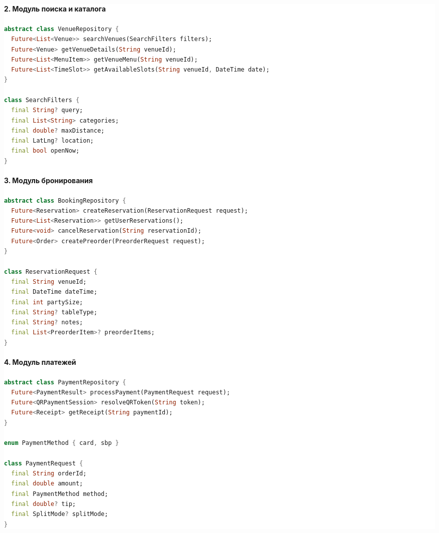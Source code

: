 #### 2. Модуль поиска и каталога
```dart
abstract class VenueRepository {
  Future<List<Venue>> searchVenues(SearchFilters filters);
  Future<Venue> getVenueDetails(String venueId);
  Future<List<MenuItem>> getVenueMenu(String venueId);
  Future<List<TimeSlot>> getAvailableSlots(String venueId, DateTime date);
}

class SearchFilters {
  final String? query;
  final List<String> categories;
  final double? maxDistance;
  final LatLng? location;
  final bool openNow;
}
```

#### 3. Модуль бронирования
```dart
abstract class BookingRepository {
  Future<Reservation> createReservation(ReservationRequest request);
  Future<List<Reservation>> getUserReservations();
  Future<void> cancelReservation(String reservationId);
  Future<Order> createPreorder(PreorderRequest request);
}

class ReservationRequest {
  final String venueId;
  final DateTime dateTime;
  final int partySize;
  final String? tableType;
  final String? notes;
  final List<PreorderItem>? preorderItems;
}
```

#### 4. Модуль платежей
```dart
abstract class PaymentRepository {
  Future<PaymentResult> processPayment(PaymentRequest request);
  Future<QRPaymentSession> resolveQRToken(String token);
  Future<Receipt> getReceipt(String paymentId);
}

enum PaymentMethod { card, sbp }

class PaymentRequest {
  final String orderId;
  final double amount;
  final PaymentMethod method;
  final double? tip;
  final SplitMode? splitMode;
}
```
